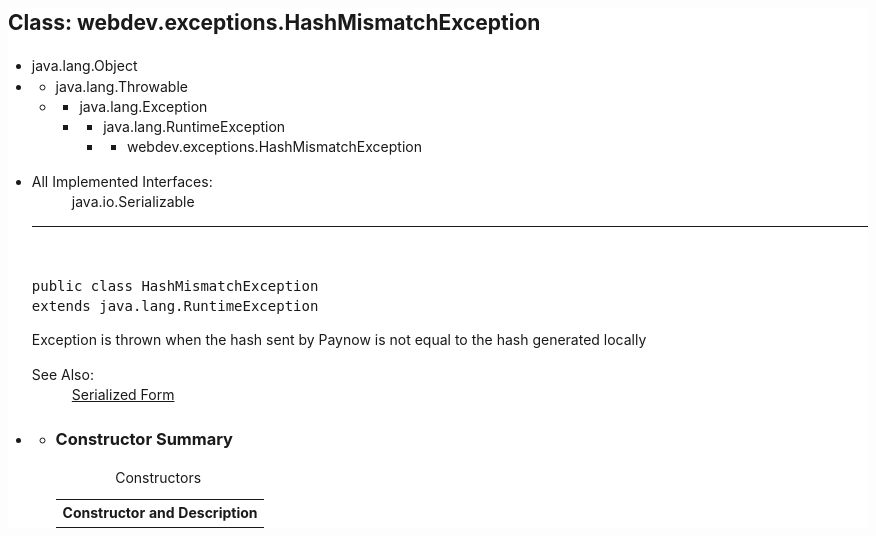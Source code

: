 </div>

<h2>Class: webdev.exceptions.HashMismatchException</h2>

<div class="contentContainer">
  <ul class="inheritance">
    <li>java.lang.Object</li>
    <li>
      <ul class="inheritance">
        <li>java.lang.Throwable</li>
        <li>
          <ul class="inheritance">
            <li>java.lang.Exception</li>
            <li>
              <ul class="inheritance">
                <li>java.lang.RuntimeException</li>
                <li>
                  <ul class="inheritance">
                    <li>webdev.exceptions.HashMismatchException</li>
                  </ul>
                </li>
              </ul>
            </li>
          </ul>
        </li>
      </ul>
    </li>
  </ul>
  <div class="description">
    <ul class="blockList">
      <li class="blockList">
        <dl>
          <dt>All Implemented Interfaces:</dt>
          <dd>java.io.Serializable</dd>
        </dl>
        <hr>
        <br>
        <pre>public class <span class="typeNameLabel">HashMismatchException</span>
extends java.lang.RuntimeException</pre>
        <div class="block">Exception is thrown when the hash sent by Paynow is not equal to the hash generated locally</div>
        <dl>
          <dt><span class="seeLabel">See Also:</span></dt>
          <dd><a href="../../serialized-form.html#webdev.exceptions.HashMismatchException">Serialized Form</a></dd>
        </dl>
      </li>
    </ul>
  </div>
  <div class="summary">
    <ul class="blockList">
      <li class="blockList">
        <!-- ======== CONSTRUCTOR SUMMARY ======== -->
        <ul class="blockList">
          <li class="blockList"><a name="constructor.summary">
              <!--   -->
            </a>
            <h3>Constructor Summary</h3>
            <table class="memberSummary" border="0" cellpadding="3" cellspacing="0" summary="Constructor Summary table, listing constructors, and an explanation">
              <caption><span>Constructors</span><span class="tabEnd">&nbsp;</span></caption>
              <tr>
                <th class="colOne" scope="col">Constructor and Description</th>
              </tr>